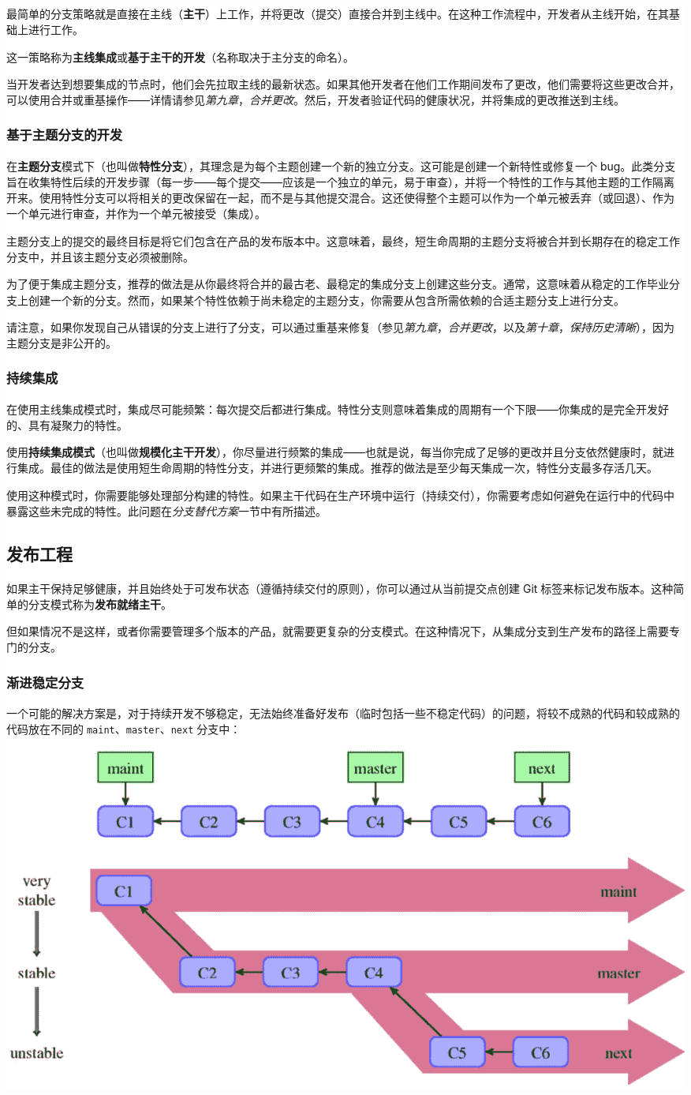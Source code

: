 最简单的分支策略就是直接在主线（**主干**）上工作，并将更改（提交）直接合并到主线中。在这种工作流程中，开发者从主线开始，在其基础上进行工作。

这一策略称为**主线集成**或**基于主干的开发**（名称取决于主分支的命名）。

当开发者达到想要集成的节点时，他们会先拉取主线的最新状态。如果其他开发者在他们工作期间发布了更改，他们需要将这些更改合并，可以使用合并或重基操作——详情请参见*第九章*，*合并更改*。然后，开发者验证代码的健康状况，并将集成的更改推送到主线。

### 基于主题分支的开发

在**主题分支**模式下（也叫做**特性分支**），其理念是为每个主题创建一个新的独立分支。这可能是创建一个新特性或修复一个 bug。此类分支旨在收集特性后续的开发步骤（每一步——每个提交——应该是一个独立的单元，易于审查），并将一个特性的工作与其他主题的工作隔离开来。使用特性分支可以将相关的更改保留在一起，而不是与其他提交混合。这还使得整个主题可以作为一个单元被丢弃（或回退）、作为一个单元进行审查，并作为一个单元被接受（集成）。

主题分支上的提交的最终目标是将它们包含在产品的发布版本中。这意味着，最终，短生命周期的主题分支将被合并到长期存在的稳定工作分支中，并且该主题分支必须被删除。

为了便于集成主题分支，推荐的做法是从你最终将合并的最古老、最稳定的集成分支上创建这些分支。通常，这意味着从稳定的工作毕业分支上创建一个新的分支。然而，如果某个特性依赖于尚未稳定的主题分支，你需要从包含所需依赖的合适主题分支上进行分支。

请注意，如果你发现自己从错误的分支上进行了分支，可以通过重基来修复（参见*第九章*，*合并更改*，以及*第十章*，*保持历史清晰*），因为主题分支是非公开的。

### 持续集成

在使用主线集成模式时，集成尽可能频繁：每次提交后都进行集成。特性分支则意味着集成的周期有一个下限——你集成的是完全开发好的、具有凝聚力的特性。

使用**持续集成模式**（也叫做**规模化主干开发**），你尽量进行频繁的集成——也就是说，每当你完成了足够的更改并且分支依然健康时，就进行集成。最佳的做法是使用短生命周期的特性分支，并进行更频繁的集成。推荐的做法是至少每天集成一次，特性分支最多存活几天。

使用这种模式时，你需要能够处理部分构建的特性。如果主干代码在生产环境中运行（持续交付），你需要考虑如何避免在运行中的代码中暴露这些未完成的特性。此问题在*分支替代方案*一节中有所描述。

## 发布工程

如果主干保持足够健康，并且始终处于可发布状态（遵循持续交付的原则），你可以通过从当前提交点创建 Git 标签来标记发布版本。这种简单的分支模式称为**发布就绪主干**。

但如果情况不是这样，或者你需要管理多个版本的产品，就需要更复杂的分支模式。在这种情况下，从集成分支到生产发布的路径上需要专门的分支。

### 渐进稳定分支

一个可能的解决方案是，对于持续开发不够稳定，无法始终准备好发布（临时包括一些不稳定代码）的问题，将较不成熟的代码和较成熟的代码放在不同的 `maint`、`master`、`next` 分支中：

![图 8.1 – 成熟度分支的线性视图和“筒仓”视图（也称为渐进稳定分支）](img/B21194_08_01.jpg)
